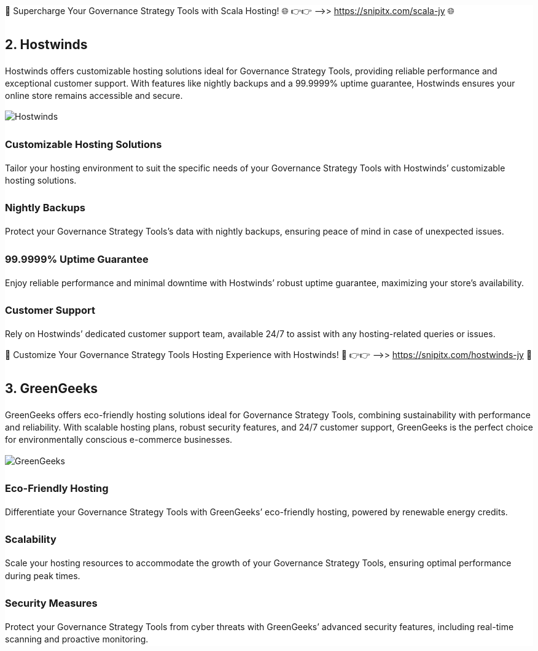 🚀 Supercharge Your Governance Strategy Tools with Scala Hosting! 🌐
👉👉 -->> https://snipitx.com/scala-jy 🌐

## 2. Hostwinds

Hostwinds offers customizable hosting solutions ideal for Governance Strategy Tools, providing reliable performance and exceptional customer support. With features like nightly backups and a 99.9999% uptime guarantee, Hostwinds ensures your online store remains accessible and secure.

![Hostwinds](https://i.imgur.com/53aSNXx.jpeg "Hostwinds Hosting")

### Customizable Hosting Solutions
Tailor your hosting environment to suit the specific needs of your Governance Strategy Tools with Hostwinds’ customizable hosting solutions.

### Nightly Backups
Protect your Governance Strategy Tools’s data with nightly backups, ensuring peace of mind in case of unexpected issues.

### 99.9999% Uptime Guarantee
Enjoy reliable performance and minimal downtime with Hostwinds’ robust uptime guarantee, maximizing your store’s availability.

### Customer Support
Rely on Hostwinds’ dedicated customer support team, available 24/7 to assist with any hosting-related queries or issues.

🌟 Customize Your Governance Strategy Tools Hosting Experience with Hostwinds! 🚀
👉👉 -->> https://snipitx.com/hostwinds-jy 🚀


## 3. GreenGeeks

GreenGeeks offers eco-friendly hosting solutions ideal for Governance Strategy Tools, combining sustainability with performance and reliability. With scalable hosting plans, robust security features, and 24/7 customer support, GreenGeeks is the perfect choice for environmentally conscious e-commerce businesses.

![GreenGeeks](https://i.imgur.com/eEwuntu.jpg "GreenGeeks Hosting")

### Eco-Friendly Hosting
Differentiate your Governance Strategy Tools with GreenGeeks’ eco-friendly hosting, powered by renewable energy credits.

### Scalability
Scale your hosting resources to accommodate the growth of your Governance Strategy Tools, ensuring optimal performance during peak times.

### Security Measures
Protect your Governance Strategy Tools from cyber threats with GreenGeeks’ advanced security features, including real-time scanning and proactive monitoring.
